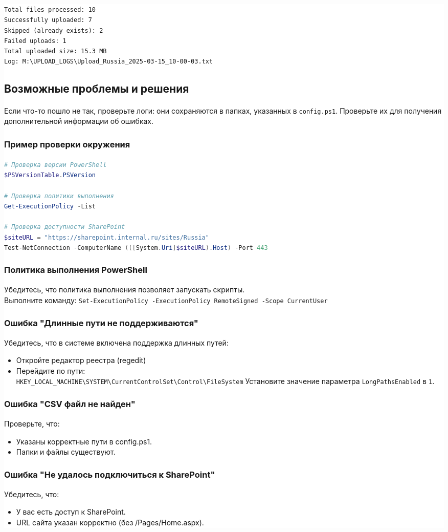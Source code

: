 ```plaintext
Total files processed: 10
Successfully uploaded: 7
Skipped (already exists): 2
Failed uploads: 1
Total uploaded size: 15.3 MB
Log: M:\UPLOAD_LOGS\Upload_Russia_2025-03-15_10-00-03.txt
```

## Возможные проблемы и решения
Если что-то пошло не так, проверьте логи: они сохраняются в папках, указанных в `config.ps1`. Проверьте их для получения дополнительной информации об ошибках.  

### Пример проверки окружения
```ps1
# Проверка версии PowerShell
$PSVersionTable.PSVersion

# Проверка политики выполнения
Get-ExecutionPolicy -List

# Проверка доступности SharePoint
$siteURL = "https://sharepoint.internal.ru/sites/Russia"
Test-NetConnection -ComputerName (([System.Uri]$siteURL).Host) -Port 443
```

### Политика выполнения PowerShell
Убедитесь, что политика выполнения позволяет запускать скрипты.  
Выполните команду: `Set-ExecutionPolicy -ExecutionPolicy RemoteSigned -Scope CurrentUser`  

### Ошибка "Длинные пути не поддерживаются"
Убедитесь, что в системе включена поддержка длинных путей:
- Откройте редактор реестра (regedit)  
- Перейдите по пути:  
`HKEY_LOCAL_MACHINE\SYSTEM\CurrentControlSet\Control\FileSystem`
Установите значение параметра `LongPathsEnabled` в `1`.

### Ошибка "CSV файл не найден"
Проверьте, что:
- Указаны корректные пути в config.ps1.
- Папки и файлы существуют.

### Ошибка "Не удалось подключиться к SharePoint"
Убедитесь, что:
- У вас есть доступ к SharePoint.
- URL сайта указан корректно (без /Pages/Home.aspx).